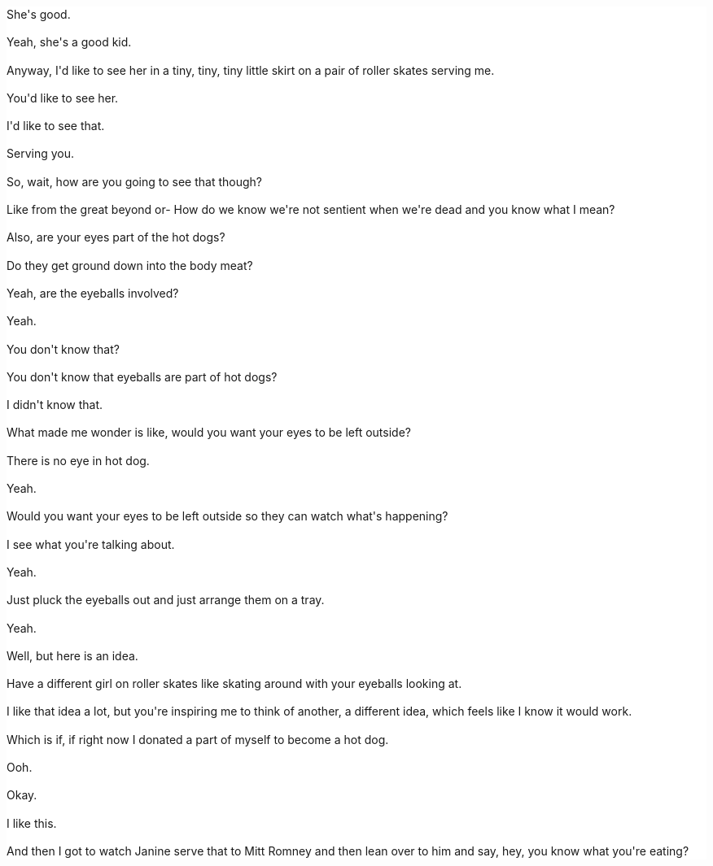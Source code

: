 She's good.

Yeah, she's a good kid.

Anyway, I'd like to see her in a tiny, tiny, tiny little skirt on a pair of roller skates serving me.

You'd like to see her.

I'd like to see that.

Serving you.

So, wait, how are you going to see that though?

Like from the great beyond or- How do we know we're not sentient when we're dead and you know what I mean?

Also, are your eyes part of the hot dogs?

Do they get ground down into the body meat?

Yeah, are the eyeballs involved?

Yeah.

You don't know that?

You don't know that eyeballs are part of hot dogs?

I didn't know that.

What made me wonder is like, would you want your eyes to be left outside?

There is no eye in hot dog.

Yeah.

Would you want your eyes to be left outside so they can watch what's happening?

I see what you're talking about.

Yeah.

Just pluck the eyeballs out and just arrange them on a tray.

Yeah.

Well, but here is an idea.

Have a different girl on roller skates like skating around with your eyeballs looking at.

I like that idea a lot, but you're inspiring me to think of another, a different idea, which feels like I know it would work.

Which is if, if right now I donated a part of myself to become a hot dog.

Ooh.

Okay.

I like this.

And then I got to watch Janine serve that to Mitt Romney and then lean over to him and say, hey, you know what you're eating?
